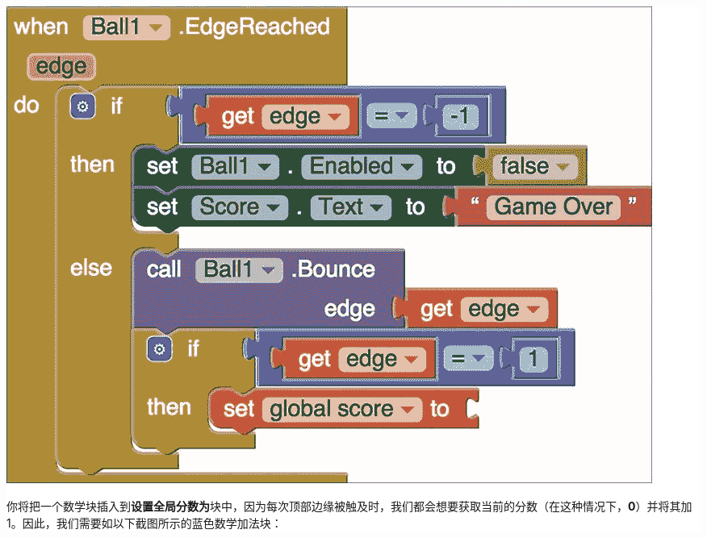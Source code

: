 ![编码得分块](img/00114.jpeg)

你将把一个数学块插入到**设置全局分数为**块中，因为每次顶部边缘被触及时，我们都会想要获取当前的分数（在这种情况下，**0**）并将其加 1。因此，我们需要如以下截图所示的蓝色数学加法块：
